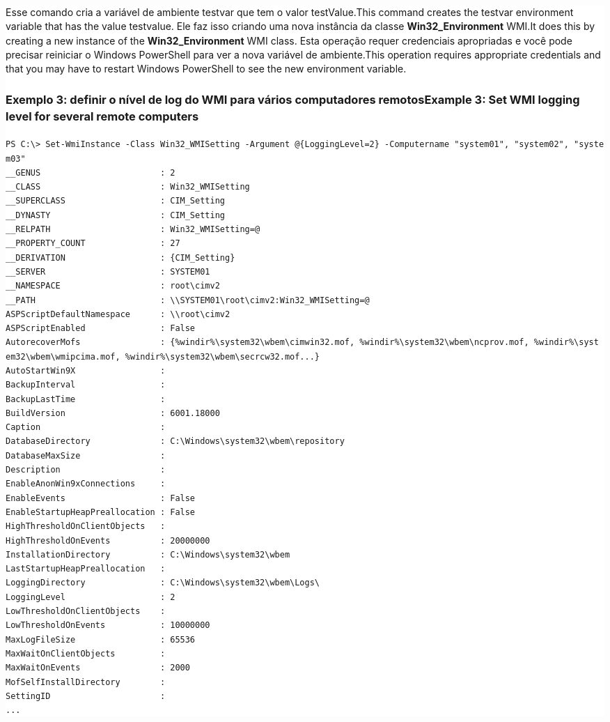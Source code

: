 <span data-ttu-id="1b179-127">Esse comando cria a variável de ambiente testvar que tem o valor testValue.</span><span class="sxs-lookup"><span data-stu-id="1b179-127">This command creates the testvar environment variable that has the value testvalue.</span></span>
<span data-ttu-id="1b179-128">Ele faz isso criando uma nova instância da classe **Win32_Environment** WMI.</span><span class="sxs-lookup"><span data-stu-id="1b179-128">It does this by creating a new instance of the **Win32_Environment** WMI class.</span></span>
<span data-ttu-id="1b179-129">Esta operação requer credenciais apropriadas e você pode precisar reiniciar o Windows PowerShell para ver a nova variável de ambiente.</span><span class="sxs-lookup"><span data-stu-id="1b179-129">This operation requires appropriate credentials and that you may have to restart Windows PowerShell to see the new environment variable.</span></span>

### <span data-ttu-id="1b179-130">Exemplo 3: definir o nível de log do WMI para vários computadores remotos</span><span class="sxs-lookup"><span data-stu-id="1b179-130">Example 3: Set WMI logging level for several remote computers</span></span>

```
PS C:\> Set-WmiInstance -Class Win32_WMISetting -Argument @{LoggingLevel=2} -Computername "system01", "system02", "system03"
__GENUS                        : 2
__CLASS                        : Win32_WMISetting
__SUPERCLASS                   : CIM_Setting
__DYNASTY                      : CIM_Setting
__RELPATH                      : Win32_WMISetting=@
__PROPERTY_COUNT               : 27
__DERIVATION                   : {CIM_Setting}
__SERVER                       : SYSTEM01
__NAMESPACE                    : root\cimv2
__PATH                         : \\SYSTEM01\root\cimv2:Win32_WMISetting=@
ASPScriptDefaultNamespace      : \\root\cimv2
ASPScriptEnabled               : False
AutorecoverMofs                : {%windir%\system32\wbem\cimwin32.mof, %windir%\system32\wbem\ncprov.mof, %windir%\syst
em32\wbem\wmipcima.mof, %windir%\system32\wbem\secrcw32.mof...}
AutoStartWin9X                 :
BackupInterval                 :
BackupLastTime                 :
BuildVersion                   : 6001.18000
Caption                        :
DatabaseDirectory              : C:\Windows\system32\wbem\repository
DatabaseMaxSize                :
Description                    :
EnableAnonWin9xConnections     :
EnableEvents                   : False
EnableStartupHeapPreallocation : False
HighThresholdOnClientObjects   :
HighThresholdOnEvents          : 20000000
InstallationDirectory          : C:\Windows\system32\wbem
LastStartupHeapPreallocation   :
LoggingDirectory               : C:\Windows\system32\wbem\Logs\
LoggingLevel                   : 2
LowThresholdOnClientObjects    :
LowThresholdOnEvents           : 10000000
MaxLogFileSize                 : 65536
MaxWaitOnClientObjects         :
MaxWaitOnEvents                : 2000
MofSelfInstallDirectory        :
SettingID                      :
...
```
